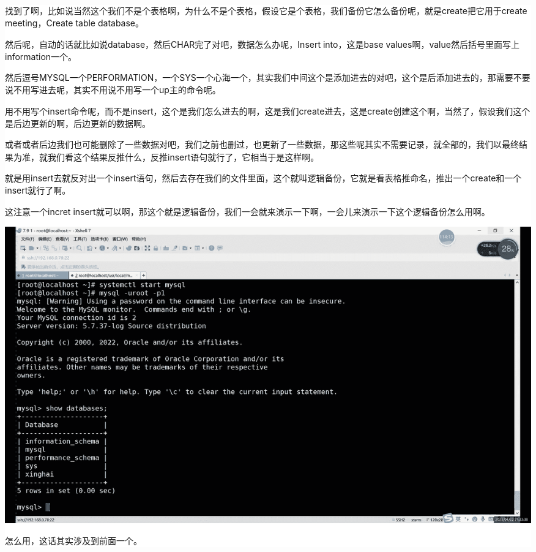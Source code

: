 找到了啊，比如说当然这个我们不是个表格啊，为什么不是个表格，假设它是个表格，我们备份它怎么备份呢，就是create把它用于create meeting，Create table database。

然后呢，自动的话就比如说database，然后CHAR完了对吧，数据怎么办呢，Insert into，这是base values啊，value然后括号里面写上information一个。

然后逗号MYSQL一个PERFORMATION，一个SYS一个心海一个，其实我们中间这个是添加进去的对吧，这个是后添加进去的，那需要不要说不用写进去呢，其实不用说不用写一个up主的命令呢。

用不用写个insert命令呢，而不是insert，这个是我们怎么进去的啊，这是我们create进去，这是create创建这个啊，当然了，假设我们这个是后边更新的啊，后边更新的数据啊。

或者或者后边我们也可能删除了一些数据对吧，我们之前也删过，也更新了一些数据，那这些呢其实不需要记录，就全部的，我们以最终结果为准，就我们看这个结果反推什么，反推insert语句就行了，它相当于是这样啊。

就是用insert去就反对出一个insert语句，然后去存在我们的文件里面，这个就叫逻辑备份，它就是看表格推命名，推出一个create和一个insert就行了啊。

这注意一个incret insert就可以啊，那这个就是逻辑备份，我们一会就来演示一下啊，一会儿来演示一下这个逻辑备份怎么用啊。



![](img/48c406ea1964fb14244aee2adce7f433_52.png)

怎么用，这话其实涉及到前面一个。
